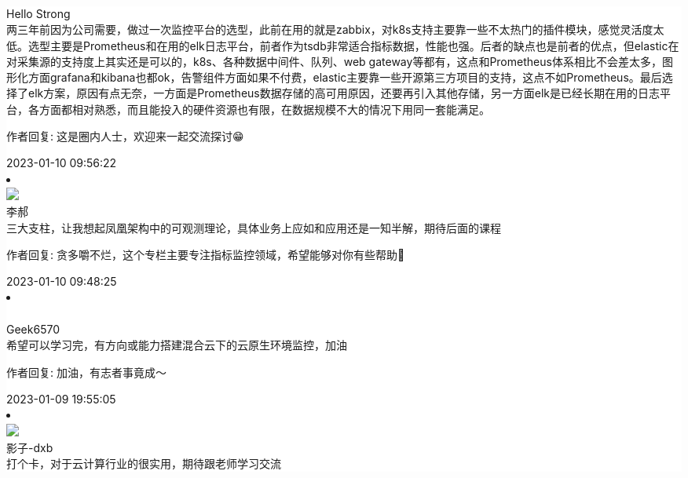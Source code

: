   <div class="_2zFoi7sd_0"><span>Hello Strong</span>
  </div>
  <div class="_2_QraFYR_0">两三年前因为公司需要，做过一次监控平台的选型，此前在用的就是zabbix，对k8s支持主要靠一些不太热门的插件模块，感觉灵活度太低。选型主要是Prometheus和在用的elk日志平台，前者作为tsdb非常适合指标数据，性能也强。后者的缺点也是前者的优点，但elastic在对采集源的支持度上其实还是可以的，k8s、各种数据中间件、队列、web gateway等都有，这点和Prometheus体系相比不会差太多，图形化方面grafana和kibana也都ok，告警组件方面如果不付费，elastic主要靠一些开源第三方项目的支持，这点不如Prometheus。最后选择了elk方案，原因有点无奈，一方面是Prometheus数据存储的高可用原因，还要再引入其他存储，另一方面elk是已经长期在用的日志平台，各方面都相对熟悉，而且能投入的硬件资源也有限，在数据规模不大的情况下用同一套能满足。</div>
  <div class="_10o3OAxT_0">
    <p class="_3KxQPN3V_0">作者回复: 这是圈内人士，欢迎来一起交流探讨😁</p>
  </div>
  <div class="_3klNVc4Z_0">
    <div class="_3Hkula0k_0">2023-01-10 09:56:22</div>
  </div>
</div>
</div>
</li>
<li>
<div class="_2sjJGcOH_0"><img src="https://static001.geekbang.org/account/avatar/00/18/44/c1/ebe870bb.jpg"
  class="_3FLYR4bF_0">
<div class="_36ChpWj4_0">
  <div class="_2zFoi7sd_0"><span>李郝</span>
  </div>
  <div class="_2_QraFYR_0">三大支柱，让我想起凤凰架构中的可观测理论，具体业务上应如和应用还是一知半解，期待后面的课程</div>
  <div class="_10o3OAxT_0">
    <p class="_3KxQPN3V_0">作者回复: 贪多嚼不烂，这个专栏主要专注指标监控领域，希望能够对你有些帮助🤝</p>
  </div>
  <div class="_3klNVc4Z_0">
    <div class="_3Hkula0k_0">2023-01-10 09:48:25</div>
  </div>
</div>
</div>
</li>
<li>
<div class="_2sjJGcOH_0"><img src=""
  class="_3FLYR4bF_0">
<div class="_36ChpWj4_0">
  <div class="_2zFoi7sd_0"><span>Geek6570</span>
  </div>
  <div class="_2_QraFYR_0">希望可以学习完，有方向或能力搭建混合云下的云原生环境监控，加油</div>
  <div class="_10o3OAxT_0">
    <p class="_3KxQPN3V_0">作者回复: 加油，有志者事竟成～</p>
  </div>
  <div class="_3klNVc4Z_0">
    <div class="_3Hkula0k_0">2023-01-09 19:55:05</div>
  </div>
</div>
</div>
</li>
<li>
<div class="_2sjJGcOH_0"><img src="https://static001.geekbang.org/account/avatar/00/11/90/34/68ae31ae.jpg"
  class="_3FLYR4bF_0">
<div class="_36ChpWj4_0">
  <div class="_2zFoi7sd_0"><span>影子-dxb</span>
  </div>
  <div class="_2_QraFYR_0">打个卡，对于云计算行业的很实用，期待跟老师学习交流</div>
  <div class="_10o3OAxT_0">
    